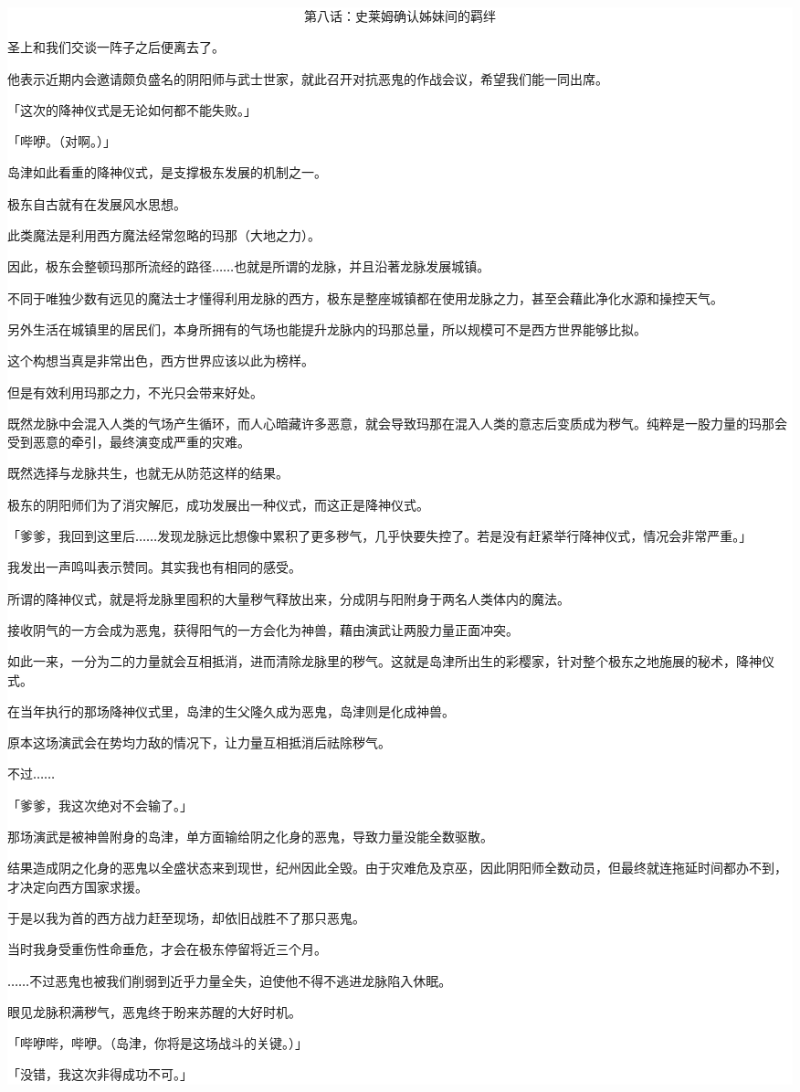<p align="center">第八话：史莱姆确认姊妹间的羁绊</p>

圣上和我们交谈一阵子之后便离去了。

他表示近期内会邀请颇负盛名的阴阳师与武士世家，就此召开对抗恶鬼的作战会议，希望我们能一同出席。

「这次的降神仪式是无论如何都不能失败。」

「哔咿。（对啊。）」

岛津如此看重的降神仪式，是支撑极东发展的机制之一。

极东自古就有在发展风水思想。

此类魔法是利用西方魔法经常忽略的玛那（大地之力）。

因此，极东会整顿玛那所流经的路径……也就是所谓的龙脉，并且沿著龙脉发展城镇。

不同于唯独少数有远见的魔法士才懂得利用龙脉的西方，极东是整座城镇都在使用龙脉之力，甚至会藉此净化水源和操控天气。

另外生活在城镇里的居民们，本身所拥有的气场也能提升龙脉内的玛那总量，所以规模可不是西方世界能够比拟。

这个构想当真是非常出色，西方世界应该以此为榜样。

但是有效利用玛那之力，不光只会带来好处。

既然龙脉中会混入人类的气场产生循环，而人心暗藏许多恶意，就会导致玛那在混入人类的意志后变质成为秽气。纯粹是一股力量的玛那会受到恶意的牵引，最终演变成严重的灾难。

既然选择与龙脉共生，也就无从防范这样的结果。

极东的阴阳师们为了消灾解厄，成功发展出一种仪式，而这正是降神仪式。

「爹爹，我回到这里后……发现龙脉远比想像中累积了更多秽气，几乎快要失控了。若是没有赶紧举行降神仪式，情况会非常严重。」

我发出一声鸣叫表示赞同。其实我也有相同的感受。

所谓的降神仪式，就是将龙脉里囤积的大量秽气释放出来，分成阴与阳附身于两名人类体内的魔法。

接收阴气的一方会成为恶鬼，获得阳气的一方会化为神兽，藉由演武让两股力量正面冲突。

如此一来，一分为二的力量就会互相抵消，进而清除龙脉里的秽气。这就是岛津所出生的彩樱家，针对整个极东之地施展的秘术，降神仪式。

在当年执行的那场降神仪式里，岛津的生父隆久成为恶鬼，岛津则是化成神兽。

原本这场演武会在势均力敌的情况下，让力量互相抵消后祛除秽气。

不过……

「爹爹，我这次绝对不会输了。」

那场演武是被神兽附身的岛津，单方面输给阴之化身的恶鬼，导致力量没能全数驱散。

结果造成阴之化身的恶鬼以全盛状态来到现世，纪州因此全毁。由于灾难危及京巫，因此阴阳师全数动员，但最终就连拖延时间都办不到，才决定向西方国家求援。

于是以我为首的西方战力赶至现场，却依旧战胜不了那只恶鬼。

当时我身受重伤性命垂危，才会在极东停留将近三个月。

……不过恶鬼也被我们削弱到近乎力量全失，迫使他不得不逃进龙脉陷入休眠。

眼见龙脉积满秽气，恶鬼终于盼来苏醒的大好时机。

「哔咿哔，哔咿。（岛津，你将是这场战斗的关键。）」

「没错，我这次非得成功不可。」
